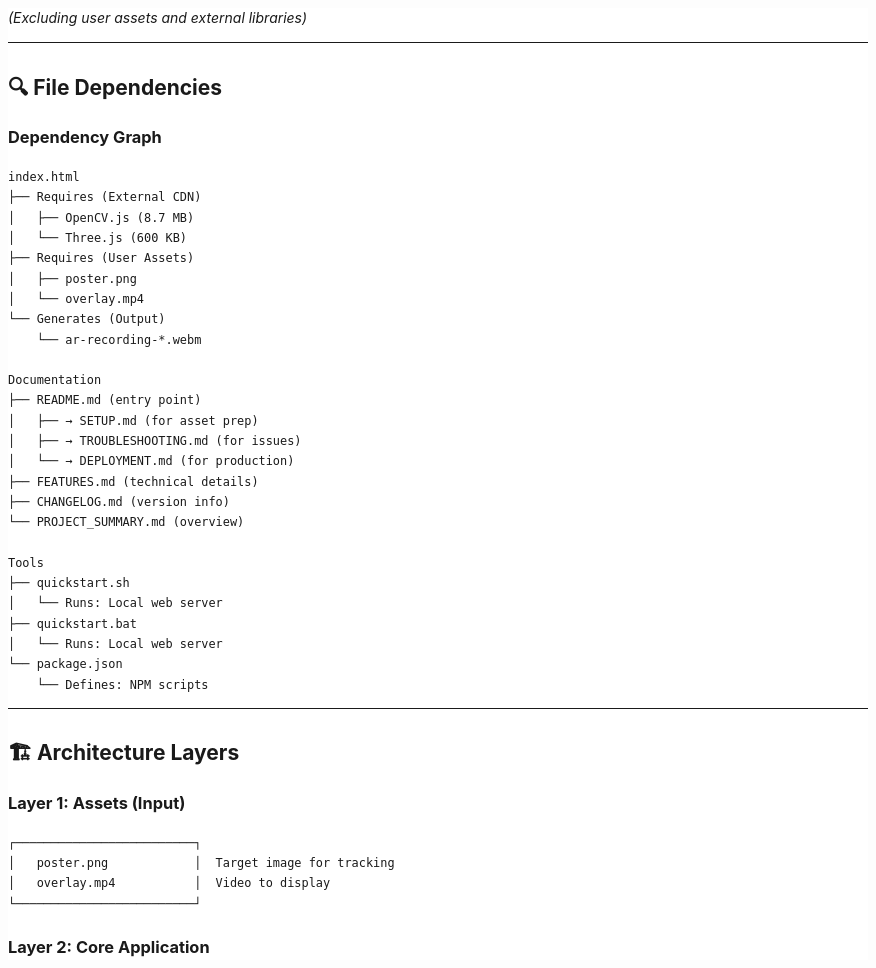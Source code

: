 _(Excluding user assets and external libraries)_

---

## 🔍 File Dependencies

### Dependency Graph

```
index.html
├── Requires (External CDN)
│   ├── OpenCV.js (8.7 MB)
│   └── Three.js (600 KB)
├── Requires (User Assets)
│   ├── poster.png
│   └── overlay.mp4
└── Generates (Output)
    └── ar-recording-*.webm

Documentation
├── README.md (entry point)
│   ├── → SETUP.md (for asset prep)
│   ├── → TROUBLESHOOTING.md (for issues)
│   └── → DEPLOYMENT.md (for production)
├── FEATURES.md (technical details)
├── CHANGELOG.md (version info)
└── PROJECT_SUMMARY.md (overview)

Tools
├── quickstart.sh
│   └── Runs: Local web server
├── quickstart.bat
│   └── Runs: Local web server
└── package.json
    └── Defines: NPM scripts
```

---

## 🏗️ Architecture Layers

### Layer 1: Assets (Input)

```
┌─────────────────────────┐
│   poster.png            │  Target image for tracking
│   overlay.mp4           │  Video to display
└─────────────────────────┘
```

### Layer 2: Core Application
